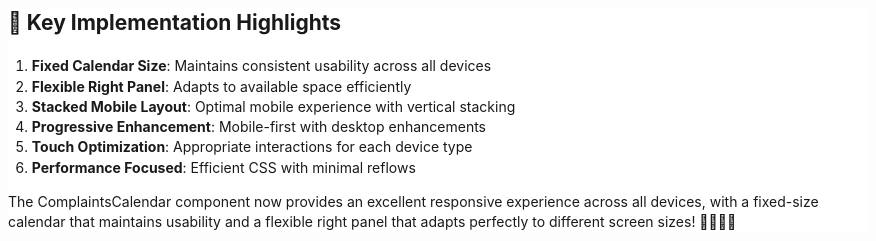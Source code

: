 ## 🎯 **Key Implementation Highlights**

1. **Fixed Calendar Size**: Maintains consistent usability across all devices
2. **Flexible Right Panel**: Adapts to available space efficiently
3. **Stacked Mobile Layout**: Optimal mobile experience with vertical stacking
4. **Progressive Enhancement**: Mobile-first with desktop enhancements
5. **Touch Optimization**: Appropriate interactions for each device type
6. **Performance Focused**: Efficient CSS with minimal reflows

The ComplaintsCalendar component now provides an excellent responsive experience across all devices, with a fixed-size calendar that maintains usability and a flexible right panel that adapts perfectly to different screen sizes! 🚀📅📱✨
